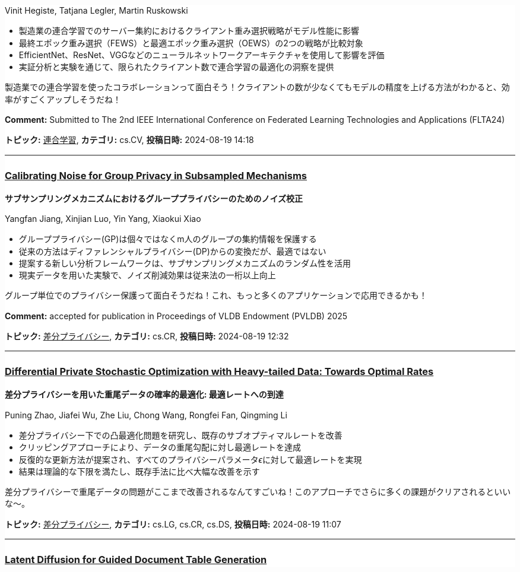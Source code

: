 Vinit Hegiste, Tatjana Legler, Martin Ruskowski

- 製造業の連合学習でのサーバー集約におけるクライアント重み選択戦略がモデル性能に影響
- 最終エポック重み選択（FEWS）と最適エポック重み選択（OEWS）の2つの戦略が比較対象
- EfficientNet、ResNet、VGGなどのニューラルネットワークアーキテクチャを使用して影響を評価
- 実証分析と実験を通じて、限られたクライアント数で連合学習の最適化の洞察を提供

製造業での連合学習を使ったコラボレーションって面白そう！クライアントの数が少なくてもモデルの精度を上げる方法がわかると、効率がすごくアップしそうだね！

**Comment:** Submitted to The 2nd IEEE International Conference on Federated   Learning Technologies and Applications (FLTA24)

**トピック:** [連合学習](../../fl), **カテゴリ:** cs.CV, **投稿日時:** 2024-08-19 14:18


- - -

### [Calibrating Noise for Group Privacy in Subsampled Mechanisms](http://arxiv.org/abs/2408.09943)

**サブサンプリングメカニズムにおけるグループプライバシーのためのノイズ校正**

Yangfan Jiang, Xinjian Luo, Yin Yang, Xiaokui Xiao

- グループプライバシー(GP)は個々ではなくm人のグループの集約情報を保護する
- 従来の方法はディファレンシャルプライバシー(DP)からの変換だが、最適ではない
- 提案する新しい分析フレームワークは、サブサンプリングメカニズムのランダム性を活用
- 現実データを用いた実験で、ノイズ削減効果は従来法の一桁以上向上

グループ単位でのプライバシー保護って面白そうだね！これ、もっと多くのアプリケーションで応用できるかも！

**Comment:** accepted for publication in Proceedings of VLDB Endowment (PVLDB)   2025

**トピック:** [差分プライバシー](../../dp), **カテゴリ:** cs.CR, **投稿日時:** 2024-08-19 12:32


- - -

### [Differential Private Stochastic Optimization with Heavy-tailed Data: Towards Optimal Rates](http://arxiv.org/abs/2408.09891)

**差分プライバシーを用いた重尾データの確率的最適化: 最適レートへの到達**

Puning Zhao, Jiafei Wu, Zhe Liu, Chong Wang, Rongfei Fan, Qingming Li

- 差分プライバシー下での凸最適化問題を研究し、既存のサブオプティマルレートを改善
- クリッピングアプローチにより、データの重尾勾配に対し最適レートを達成
- 反復的な更新方法が提案され、すべてのプライバシーパラメータ$\epsilon$に対して最適レートを実現
- 結果は理論的な下限を満たし、既存手法に比べ大幅な改善を示す

差分プライバシーで重尾データの問題がここまで改善されるなんてすごいね！このアプローチでさらに多くの課題がクリアされるといいな～。



**トピック:** [差分プライバシー](../../dp), **カテゴリ:** cs.LG, cs.CR, cs.DS, **投稿日時:** 2024-08-19 11:07


- - -

### [Latent Diffusion for Guided Document Table Generation](http://arxiv.org/abs/2408.09800)
